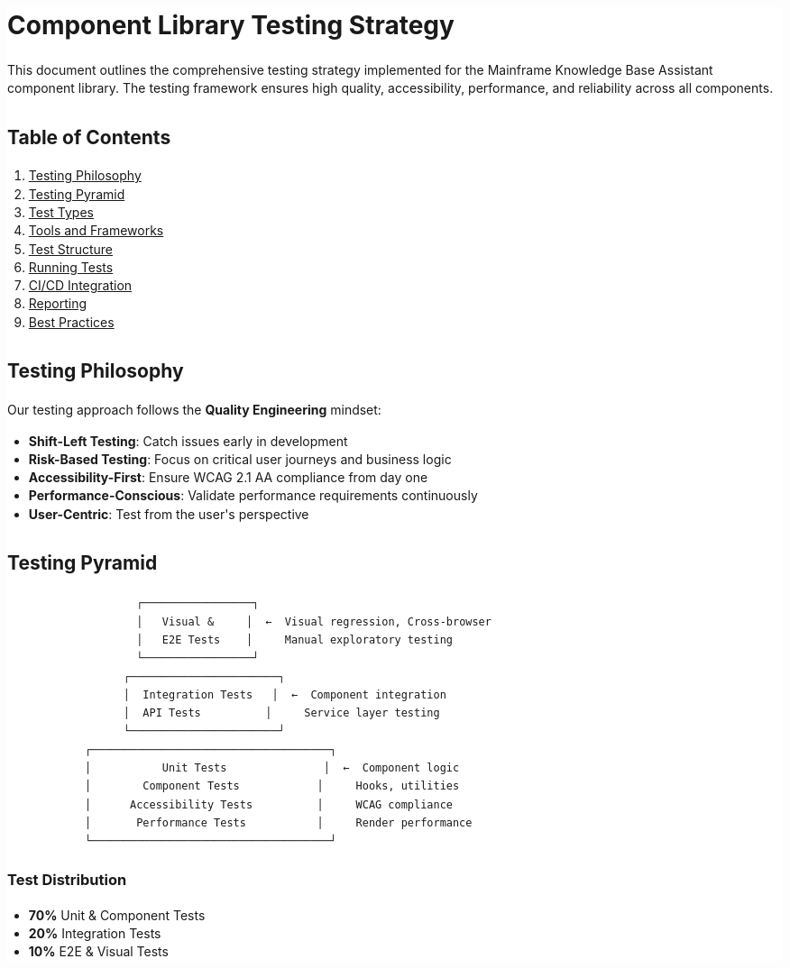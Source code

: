 # Component Library Testing Strategy

This document outlines the comprehensive testing strategy implemented for the Mainframe Knowledge Base Assistant component library. The testing framework ensures high quality, accessibility, performance, and reliability across all components.

## Table of Contents

1. [Testing Philosophy](#testing-philosophy)
2. [Testing Pyramid](#testing-pyramid)
3. [Test Types](#test-types)
4. [Tools and Frameworks](#tools-and-frameworks)
5. [Test Structure](#test-structure)
6. [Running Tests](#running-tests)
7. [CI/CD Integration](#cicd-integration)
8. [Reporting](#reporting)
9. [Best Practices](#best-practices)

## Testing Philosophy

Our testing approach follows the **Quality Engineering** mindset:

- **Shift-Left Testing**: Catch issues early in development
- **Risk-Based Testing**: Focus on critical user journeys and business logic
- **Accessibility-First**: Ensure WCAG 2.1 AA compliance from day one
- **Performance-Conscious**: Validate performance requirements continuously
- **User-Centric**: Test from the user's perspective

## Testing Pyramid

```
                    ┌─────────────────┐
                    │   Visual &     │  ←  Visual regression, Cross-browser
                    │   E2E Tests    │     Manual exploratory testing
                    └─────────────────┘
                  ┌───────────────────────┐
                  │  Integration Tests   │  ←  Component integration
                  │  API Tests          │     Service layer testing  
                  └───────────────────────┘
            ┌─────────────────────────────────────┐
            │           Unit Tests               │  ←  Component logic
            │        Component Tests            │     Hooks, utilities
            │      Accessibility Tests          │     WCAG compliance
            │       Performance Tests           │     Render performance
            └─────────────────────────────────────┘
```

### Test Distribution
- **70%** Unit & Component Tests
- **20%** Integration Tests  
- **10%** E2E & Visual Tests
